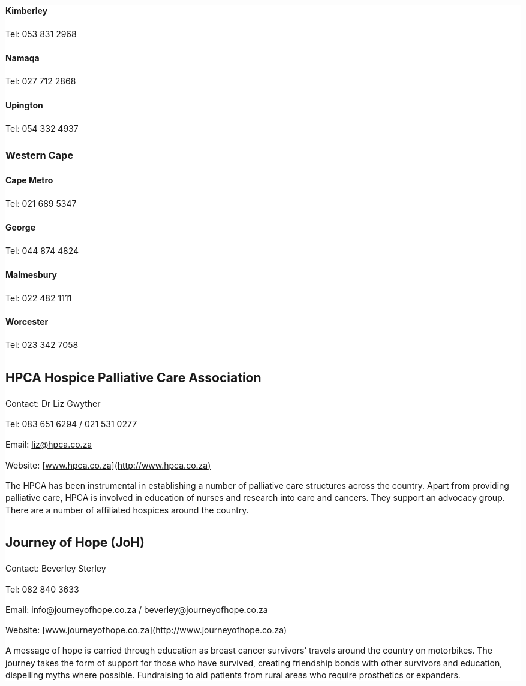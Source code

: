 #### Kimberley

Tel: 053 831 2968

#### Namaqa

Tel: 027 712 2868

#### Upington

Tel: 054 332 4937

### Western Cape

#### Cape Metro

Tel: 021 689 5347

#### George

Tel: 044 874 4824

#### Malmesbury

Tel: 022 482 1111

#### Worcester

Tel: 023 342 7058

## HPCA Hospice Palliative Care Association

Contact: Dr Liz Gwyther

Tel: 083 651 6294 / 021 531 0277

Email: [liz@hpca.co.za](mailto:liz@hpca.co.za)

Website: [www.hpca.co.za](http://www.hpca.co.za)

The HPCA has been instrumental in establishing a number of palliative care structures across the country. Apart from providing palliative care, HPCA is involved in education of nurses and research into care and cancers. They support an advocacy group. There are a number of affiliated hospices around the country. 

## Journey of Hope (JoH)

Contact: Beverley Sterley

Tel: 082 840 3633

Email: [info@journeyofhope.co.za](mailto:info@journeyofhope.co.za) / [beverley@journeyofhope.co.za](mailto:beverley@journeyofhope.co.za)

Website: [www.journeyofhope.co.za](http://www.journeyofhope.co.za)

A message of hope is carried through education as breast cancer survivors’ travels around the country on motorbikes. The journey takes the form of support for those who have survived, creating friendship bonds with other survivors and education, dispelling myths where possible. Fundraising to aid patients from rural areas who require prosthetics or expanders.
